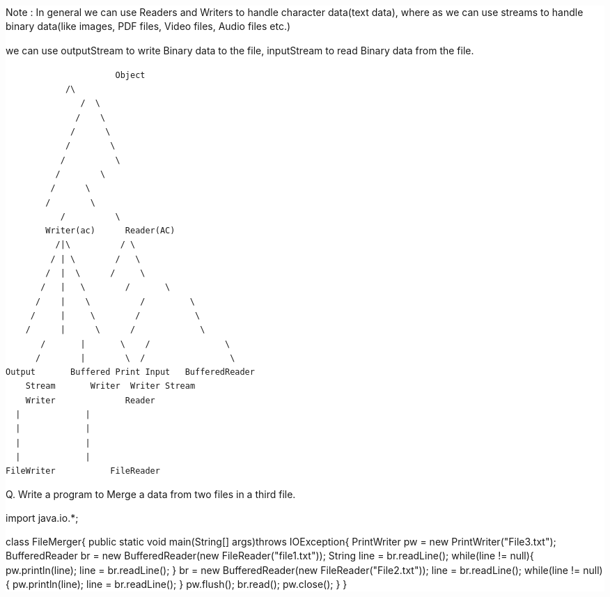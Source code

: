 

Note : In general we can use Readers and Writers to handle character data(text data), where as we can use streams to handle binary data(like images, PDF files, Video files, Audio files etc.)

we can use outputStream to write Binary data to the file, inputStream to read Binary data from the file.

	                      Object
				/\
			       /  \
			      /	   \
			     /	    \
			    /	     \
			   /	      \
			  /	       \
			 /		\
			/		 \
		       /		  \
		    Writer(ac)		Reader(AC)
		      /|\		   / \
		     / | \		  /   \
		    /  |  \		 /     \
		   /   |   \		/       \
		  /    |    \	       /         \
		 /     |     \	      /           \
		/      |      \	     /             \
	       /       |       \    /               \
	      /	       |        \  /                 \
	Output	     Buffered Print Input  	BufferedReader		   
        Stream	     Writer  Writer Stream
        Writer			    Reader
	  |				|
	  |				|
	  |				|
	  |				|
	FileWriter		     FileReader


Q. Write a program to Merge a data from two files in a third file.


import java.io.*;

class FileMerger{
	public static void main(String[] args)throws IOException{
		PrintWriter pw = new PrintWriter("File3.txt");
		BufferedReader br = new BufferedReader(new FileReader("file1.txt"));
		String line = br.readLine();
		while(line != null){
			pw.println(line);
			line = br.readLine();
		}
		br = new BufferedReader(new FileReader("File2.txt"));
		line = br.readLine();
		while(line != null){
			pw.println(line);
			line = br.readLine();
		}
		pw.flush();
		br.read();
		pw.close();
	}
}
